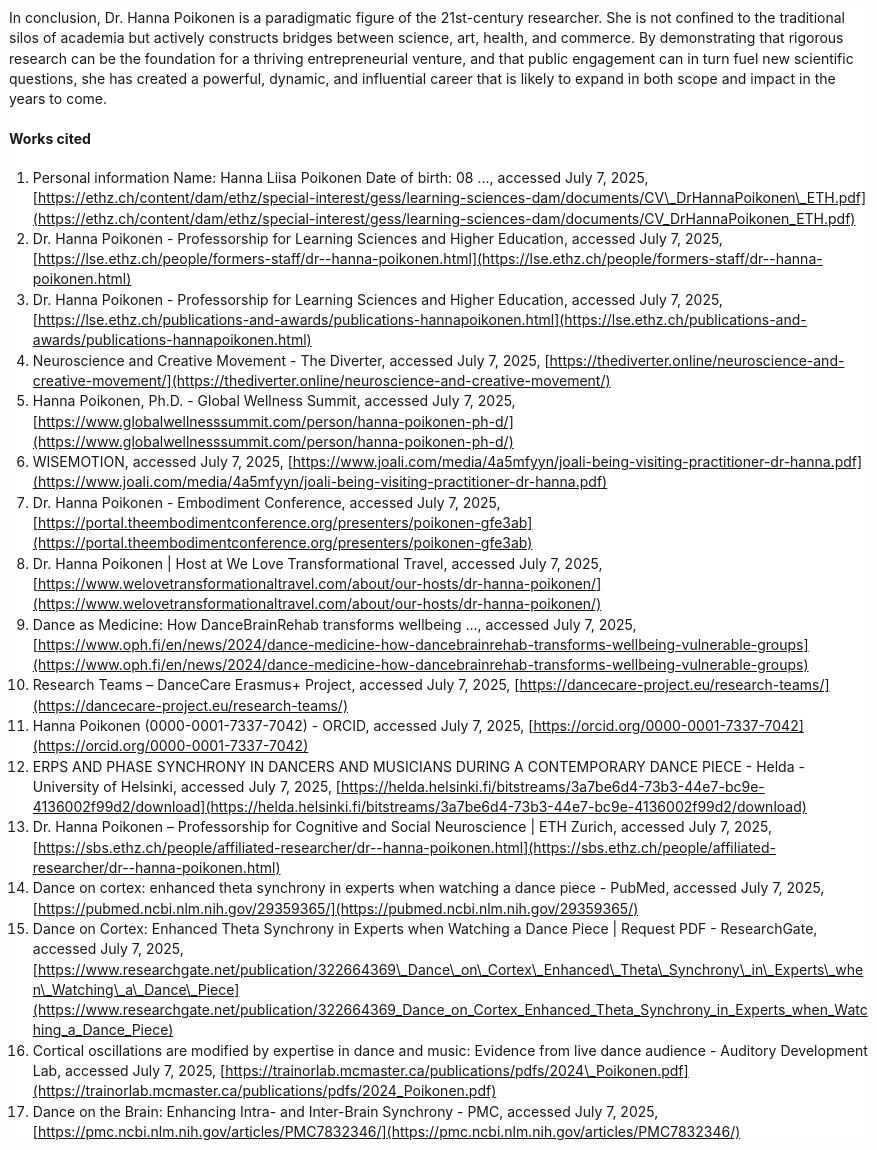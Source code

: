 In conclusion, Dr. Hanna Poikonen is a paradigmatic figure of the 21st-century researcher. She is not confined to the traditional silos of academia but actively constructs bridges between science, art, health, and commerce. By demonstrating that rigorous research can be the foundation for a thriving entrepreneurial venture, and that public engagement can in turn fuel new scientific questions, she has created a powerful, dynamic, and influential career that is likely to expand in both scope and impact in the years to come.

#### **Works cited**

1. Personal information Name: Hanna Liisa Poikonen Date of birth: 08 ..., accessed July 7, 2025, [https://ethz.ch/content/dam/ethz/special-interest/gess/learning-sciences-dam/documents/CV\_DrHannaPoikonen\_ETH.pdf](https://ethz.ch/content/dam/ethz/special-interest/gess/learning-sciences-dam/documents/CV_DrHannaPoikonen_ETH.pdf)  
2. Dr. Hanna Poikonen \- Professorship for Learning Sciences and Higher Education, accessed July 7, 2025, [https://lse.ethz.ch/people/formers-staff/dr--hanna-poikonen.html](https://lse.ethz.ch/people/formers-staff/dr--hanna-poikonen.html)  
3. Dr. Hanna Poikonen \- Professorship for Learning Sciences and Higher Education, accessed July 7, 2025, [https://lse.ethz.ch/publications-and-awards/publications-hannapoikonen.html](https://lse.ethz.ch/publications-and-awards/publications-hannapoikonen.html)  
4. Neuroscience and Creative Movement \- The Diverter, accessed July 7, 2025, [https://thediverter.online/neuroscience-and-creative-movement/](https://thediverter.online/neuroscience-and-creative-movement/)  
5. Hanna Poikonen, Ph.D. \- Global Wellness Summit, accessed July 7, 2025, [https://www.globalwellnesssummit.com/person/hanna-poikonen-ph-d/](https://www.globalwellnesssummit.com/person/hanna-poikonen-ph-d/)  
6. WISEMOTION, accessed July 7, 2025, [https://www.joali.com/media/4a5mfyyn/joali-being-visiting-practitioner-dr-hanna.pdf](https://www.joali.com/media/4a5mfyyn/joali-being-visiting-practitioner-dr-hanna.pdf)  
7. Dr. Hanna Poikonen \- Embodiment Conference, accessed July 7, 2025, [https://portal.theembodimentconference.org/presenters/poikonen-gfe3ab](https://portal.theembodimentconference.org/presenters/poikonen-gfe3ab)  
8. Dr. Hanna Poikonen | Host at We Love Transformational Travel, accessed July 7, 2025, [https://www.welovetransformationaltravel.com/about/our-hosts/dr-hanna-poikonen/](https://www.welovetransformationaltravel.com/about/our-hosts/dr-hanna-poikonen/)  
9. Dance as Medicine: How DanceBrainRehab transforms wellbeing ..., accessed July 7, 2025, [https://www.oph.fi/en/news/2024/dance-medicine-how-dancebrainrehab-transforms-wellbeing-vulnerable-groups](https://www.oph.fi/en/news/2024/dance-medicine-how-dancebrainrehab-transforms-wellbeing-vulnerable-groups)  
10. Research Teams – DanceCare Erasmus+ Project, accessed July 7, 2025, [https://dancecare-project.eu/research-teams/](https://dancecare-project.eu/research-teams/)  
11. Hanna Poikonen (0000-0001-7337-7042) \- ORCID, accessed July 7, 2025, [https://orcid.org/0000-0001-7337-7042](https://orcid.org/0000-0001-7337-7042)  
12. ERPS AND PHASE SYNCHRONY IN DANCERS AND MUSICIANS DURING A CONTEMPORARY DANCE PIECE \- Helda \- University of Helsinki, accessed July 7, 2025, [https://helda.helsinki.fi/bitstreams/3a7be6d4-73b3-44e7-bc9e-4136002f99d2/download](https://helda.helsinki.fi/bitstreams/3a7be6d4-73b3-44e7-bc9e-4136002f99d2/download)  
13. Dr. Hanna Poikonen – Professorship for Cognitive and Social Neuroscience | ETH Zurich, accessed July 7, 2025, [https://sbs.ethz.ch/people/affiliated-researcher/dr--hanna-poikonen.html](https://sbs.ethz.ch/people/affiliated-researcher/dr--hanna-poikonen.html)  
14. Dance on cortex: enhanced theta synchrony in experts when watching a dance piece \- PubMed, accessed July 7, 2025, [https://pubmed.ncbi.nlm.nih.gov/29359365/](https://pubmed.ncbi.nlm.nih.gov/29359365/)  
15. Dance on Cortex: Enhanced Theta Synchrony in Experts when Watching a Dance Piece | Request PDF \- ResearchGate, accessed July 7, 2025, [https://www.researchgate.net/publication/322664369\_Dance\_on\_Cortex\_Enhanced\_Theta\_Synchrony\_in\_Experts\_when\_Watching\_a\_Dance\_Piece](https://www.researchgate.net/publication/322664369_Dance_on_Cortex_Enhanced_Theta_Synchrony_in_Experts_when_Watching_a_Dance_Piece)  
16. Cortical oscillations are modified by expertise in dance and music: Evidence from live dance audience \- Auditory Development Lab, accessed July 7, 2025, [https://trainorlab.mcmaster.ca/publications/pdfs/2024\_Poikonen.pdf](https://trainorlab.mcmaster.ca/publications/pdfs/2024_Poikonen.pdf)  
17. Dance on the Brain: Enhancing Intra- and Inter-Brain Synchrony \- PMC, accessed July 7, 2025, [https://pmc.ncbi.nlm.nih.gov/articles/PMC7832346/](https://pmc.ncbi.nlm.nih.gov/articles/PMC7832346/)  